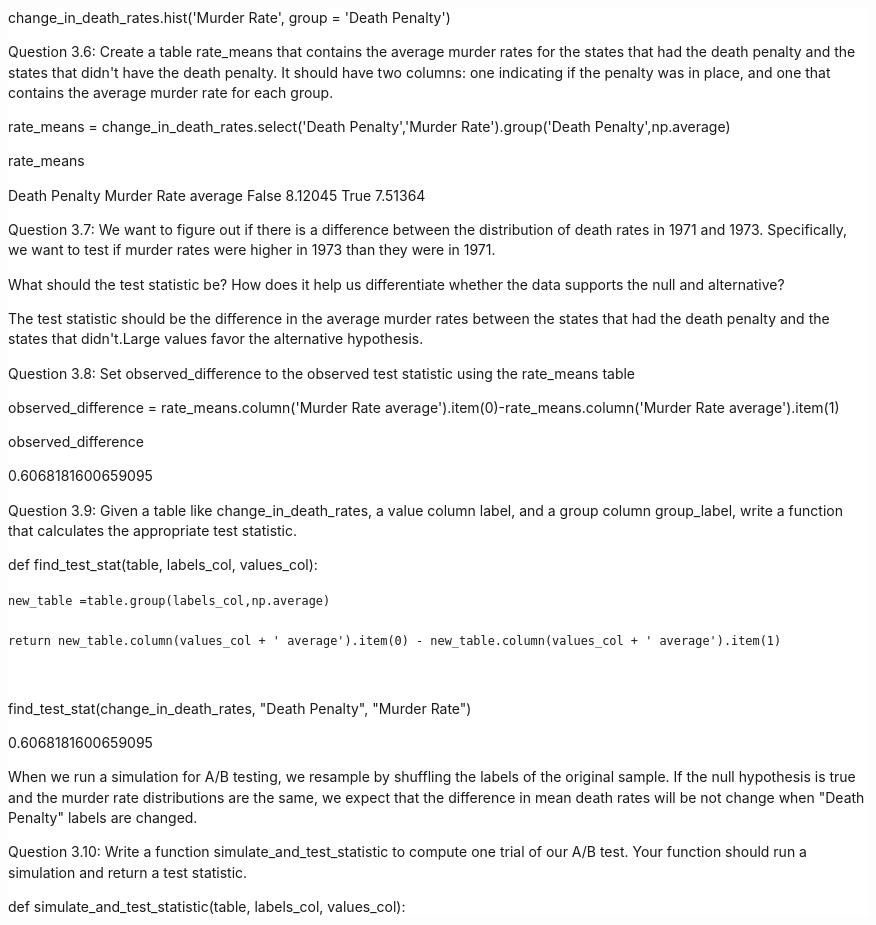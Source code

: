change_in_death_rates.hist('Murder Rate', group = 'Death Penalty')

Question 3.6: Create a table rate_means that contains the average murder rates for the states that had the death penalty and the states that didn't have the death penalty. It should have two columns: one indicating if the penalty was in place, and one that contains the average murder rate for each group.

rate_means = change_in_death_rates.select('Death Penalty','Murder Rate').group('Death Penalty',np.average)

rate_means

Death Penalty 	Murder Rate average
False 	8.12045
True 	7.51364

Question 3.7: We want to figure out if there is a difference between the distribution of death rates in 1971 and 1973. Specifically, we want to test if murder rates were higher in 1973 than they were in 1971.

What should the test statistic be? How does it help us differentiate whether the data supports the null and alternative?

The test statistic should be the difference in the average murder rates between the states that had the death penalty and the states that didn't.Large values favor the alternative hypothesis. 

Question 3.8: Set observed_difference to the observed test statistic using the rate_means table

observed_difference = rate_means.column('Murder Rate average').item(0)-rate_means.column('Murder Rate average').item(1)

observed_difference

0.6068181600659095

Question 3.9: Given a table like change_in_death_rates, a value column label, and a group column group_label, write a function that calculates the appropriate test statistic.

def find_test_stat(table, labels_col, values_col):

    new_table =table.group(labels_col,np.average)

    return new_table.column(values_col + ' average').item(0) - new_table.column(values_col + ' average').item(1)

    

​

find_test_stat(change_in_death_rates, "Death Penalty", "Murder Rate")

0.6068181600659095

When we run a simulation for A/B testing, we resample by shuffling the labels of the original sample. If the null hypothesis is true and the murder rate distributions are the same, we expect that the difference in mean death rates will be not change when "Death Penalty" labels are changed.

Question 3.10: Write a function simulate_and_test_statistic to compute one trial of our A/B test. Your function should run a simulation and return a test statistic.

def simulate_and_test_statistic(table, labels_col, values_col):
